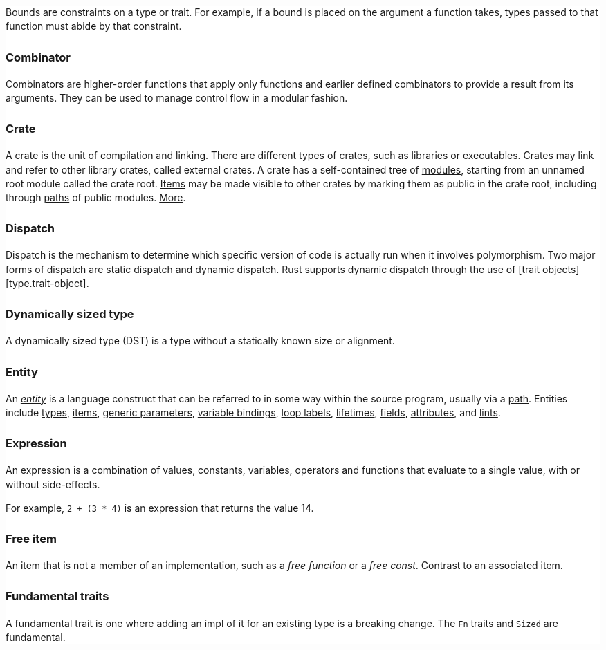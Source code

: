 Bounds are constraints on a type or trait. For example, if a bound
is placed on the argument a function takes, types passed to that function
must abide by that constraint.

### Combinator

Combinators are higher-order functions that apply only functions and
earlier defined combinators to provide a result from its arguments.
They can be used to manage control flow in a modular fashion.

### Crate

A crate is the unit of compilation and linking. There are different [types of
crates], such as libraries or executables. Crates may link and refer to other
library crates, called external crates. A crate has a self-contained tree of
[modules], starting from an unnamed root module called the crate root. [Items]
may be made visible to other crates by marking them as public in the crate
root, including through [paths] of public modules.
[More][crate].

### Dispatch

Dispatch is the mechanism to determine which specific version of code is actually run when it involves polymorphism. Two major forms of dispatch are static dispatch and dynamic dispatch. Rust supports dynamic dispatch through the use of [trait objects][type.trait-object].

### Dynamically sized type

A dynamically sized type (DST) is a type without a statically known size or alignment.

### Entity

An [*entity*] is a language construct that can be referred to in some way
within the source program, usually via a [path][paths]. Entities include
[types], [items], [generic parameters], [variable bindings], [loop labels],
[lifetimes], [fields], [attributes], and [lints].

### Expression

An expression is a combination of values, constants, variables, operators
and functions that evaluate to a single value, with or without side-effects.

For example, `2 + (3 * 4)` is an expression that returns the value 14.

### Free item

An [item] that is not a member of an [implementation], such as a *free
function* or a *free const*. Contrast to an [associated item].

### Fundamental traits

A fundamental trait is one where adding an impl of it for an existing type is a breaking change.
The `Fn` traits and `Sized` are fundamental.


[`extern` blocks]: items.extern
[`extern fn`]: items.fn.extern
[alignment]: type-layout.md#size-and-alignment
[associated item]: #associated-item
[attributes]: attributes.md
[*entity*]: names.md
[crate]: crates-and-source-files.md
[dyn compatibility]: items/traits.md#dyn-compatibility
[enums]: items/enumerations.md
[fields]: expressions/field-expr.md
[free item]: #free-item
[generic parameters]: items/generics.md
[identifier]: identifiers.md
[identifiers]: identifiers.md
[implementation]: items/implementations.md
[implementations]: items/implementations.md
[inherent implementation]: items/implementations.md#inherent-implementations
[item]: items.md
[items]: items.md
[labels]: tokens.md#lifetimes-and-loop-labels
[lifetime or loop label]: tokens.md#lifetimes-and-loop-labels
[lifetimes]: tokens.md#lifetimes-and-loop-labels
[lints]: attributes/diagnostics.md#lint-check-attributes
[loop labels]: tokens.md#lifetimes-and-loop-labels
[method]: items/associated-items.md#methods
[modules]: items/modules.md
[*Name resolution*]: names/name-resolution.md
[*name*]: names.md
[*namespace*]: names/namespaces.md
[never type]: types/never.md
[*path*]: paths.md
[Paths]: paths.md
[*scope*]: names/scopes.md
[structs]: items/structs.md
[trait object types]: types/trait-object.md
[traits]: items/traits.md
[turbofish test]: https://github.com/rust-lang/rust/blob/1.58.0/src/test/ui/parser/bastion-of-the-turbofish.rs
[types of crates]: linkage.md
[types]: types.md
[undefined-behavior]: behavior-considered-undefined.md
[unions]: items/unions.md
[variable bindings]: patterns.md
[visibility rules]: visibility-and-privacy.md